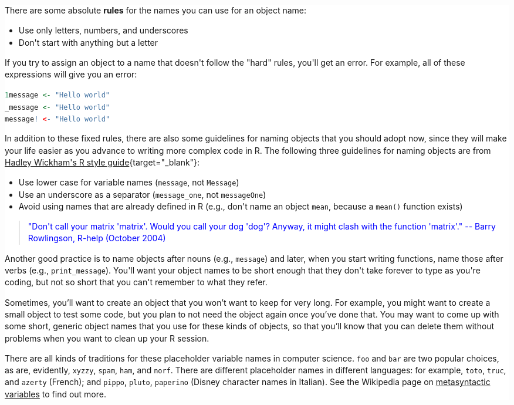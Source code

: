 There are some absolute **rules** for the names you can use for an object name:

- Use only letters, numbers, and underscores 
- Don't start with anything but a letter

If you try to assign an object to a name that doesn't follow the "hard" rules,
you'll get an error. For example, all of these expressions will give you an
error:


``` r
1message <- "Hello world"
_message <- "Hello world"
message! <- "Hello world"
```

In addition to these fixed rules, there are also some guidelines for naming
objects that you should adopt now, since they will make your life easier as you
advance to writing more complex code in R. The following three guidelines for
naming objects are from [Hadley Wickham's R style guide](http://adv-r.had.co.nz/Style.html){target="_blank"}:

- Use lower case for variable names (`message`, not `Message`)
- Use an underscore as a separator (`message_one`, not `messageOne`)
- Avoid using names that are already defined in R (e.g., don't name an object
`mean`, because a `mean()` function exists)

> <span style="color: blue;"> "Don't call your matrix 'matrix'. Would you call your dog 'dog'? Anyway, it
might clash with the function 'matrix'." -- Barry Rowlingson, R-help (October 2004) </span>

Another good practice is to name objects after nouns (e.g., `message`) and
later, when you start writing functions, name those after verbs (e.g.,
`print_message`). You'll want your object names to be short enough that they
don't take forever to type as you're coding, but not so short that you can't
remember to what they refer.

<div class="rmdtip">
<p>Sometimes, you’ll want to create an object that you won’t want to
keep for very long. For example, you might want to create a small object
to test some code, but you plan to not need the object again once you’ve
done that. You may want to come up with some short, generic object names
that you use for these kinds of objects, so that you’ll know that you
can delete them without problems when you want to clean up your R
session.</p>
<p>There are all kinds of traditions for these placeholder variable
names in computer science. <code>foo</code> and <code>bar</code> are two
popular choices, as are, evidently, <code>xyzzy</code>,
<code>spam</code>, <code>ham</code>, and <code>norf</code>. There are
different placeholder names in different languages: for example,
<code>toto</code>, <code>truc</code>, and <code>azerty</code> (French);
and <code>pippo</code>, <code>pluto</code>, <code>paperino</code>
(Disney character names in Italian). See the Wikipedia page on <a
href="https://en.wikipedia.org/wiki/Metasyntactic_variable">metasyntactic
variables</a> to find out more.</p>
</div>
